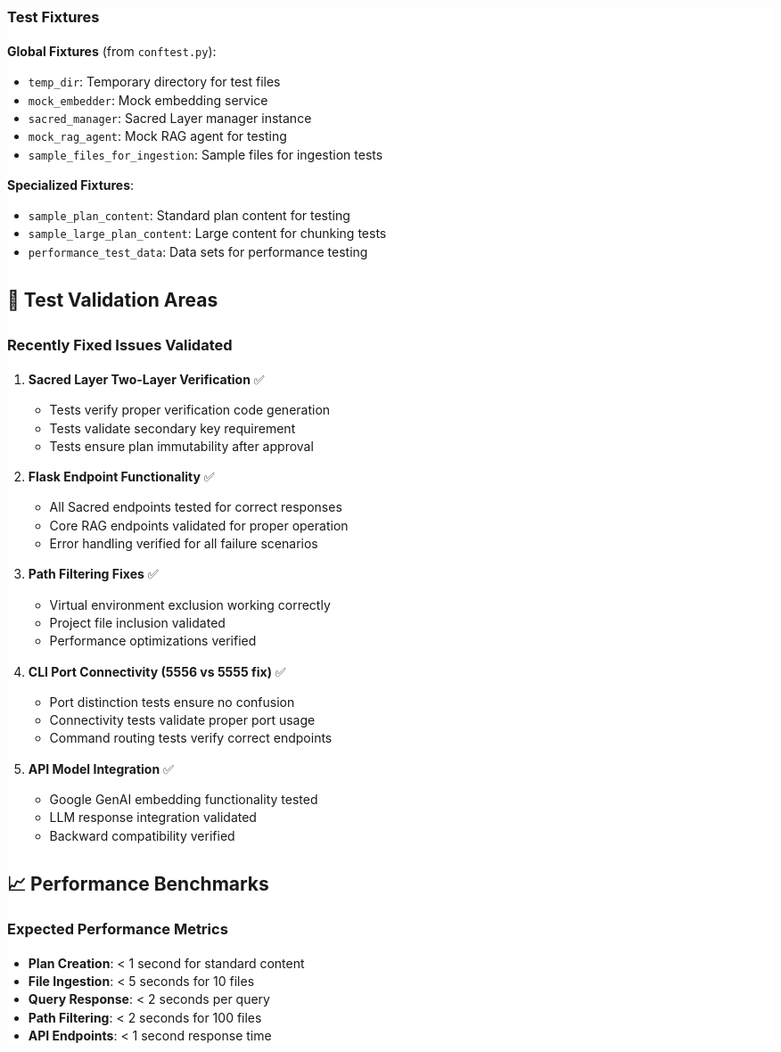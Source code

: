 ### Test Fixtures

**Global Fixtures** (from `conftest.py`):
- `temp_dir`: Temporary directory for test files
- `mock_embedder`: Mock embedding service
- `sacred_manager`: Sacred Layer manager instance
- `mock_rag_agent`: Mock RAG agent for testing
- `sample_files_for_ingestion`: Sample files for ingestion tests

**Specialized Fixtures**:
- `sample_plan_content`: Standard plan content for testing
- `sample_large_plan_content`: Large content for chunking tests
- `performance_test_data`: Data sets for performance testing

## 🎯 Test Validation Areas

### Recently Fixed Issues Validated

1. **Sacred Layer Two-Layer Verification** ✅
   - Tests verify proper verification code generation
   - Tests validate secondary key requirement
   - Tests ensure plan immutability after approval

2. **Flask Endpoint Functionality** ✅
   - All Sacred endpoints tested for correct responses
   - Core RAG endpoints validated for proper operation
   - Error handling verified for all failure scenarios

3. **Path Filtering Fixes** ✅
   - Virtual environment exclusion working correctly
   - Project file inclusion validated
   - Performance optimizations verified

4. **CLI Port Connectivity (5556 vs 5555 fix)** ✅
   - Port distinction tests ensure no confusion
   - Connectivity tests validate proper port usage
   - Command routing tests verify correct endpoints

5. **API Model Integration** ✅
   - Google GenAI embedding functionality tested
   - LLM response integration validated
   - Backward compatibility verified

## 📈 Performance Benchmarks

### Expected Performance Metrics

- **Plan Creation**: < 1 second for standard content
- **File Ingestion**: < 5 seconds for 10 files
- **Query Response**: < 2 seconds per query
- **Path Filtering**: < 2 seconds for 100 files
- **API Endpoints**: < 1 second response time
